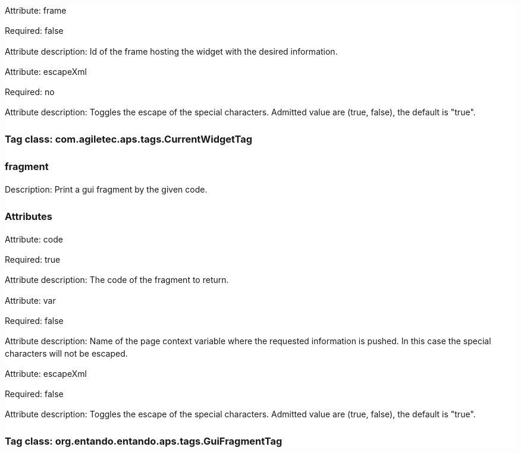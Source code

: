 <td align="left"><p>Attribute: frame</p></td>
</tr>
<tr class="even">
<td align="left"><p>Required: false</p></td>
</tr>
<tr class="odd">
<td align="left"><p>Attribute description: Id of the frame hosting the widget with the desired information.</p></td>
</tr>
<tr class="even">
<td align="left"><p>Attribute: escapeXml</p></td>
</tr>
<tr class="odd">
<td align="left"><p>Required: no</p></td>
</tr>
<tr class="even">
<td align="left"><p>Attribute description: Toggles the escape of the special characters. Admitted value are (true, false), the default is &quot;true&quot;.</p></td>
</tr>
<tr class="odd">
<td align="left"><h3>Tag class: com.agiletec.aps.tags.CurrentWidgetTag</h3></td>
</tr>
<tr class="even">
<td align="left"><h3>fragment</h3></td>
</tr>
<tr class="odd">
<td align="left"><p>Description: Print a gui fragment by the given code.</p></td>
</tr>
<tr class="even">
<td align="left"><h3>Attributes</h3></td>
</tr>
<tr class="odd">
<td align="left"><p>Attribute: code</p></td>
</tr>
<tr class="even">
<td align="left"><p>Required: true</p></td>
</tr>
<tr class="odd">
<td align="left"><p>Attribute description: The code of the fragment to return.</p></td>
</tr>
<tr class="even">
<td align="left"><p>Attribute: var</p></td>
</tr>
<tr class="odd">
<td align="left"><p>Required: false</p></td>
</tr>
<tr class="even">
<td align="left"><p>Attribute description: Name of the page context variable where the requested information is pushed. In this case the special characters will not be escaped.</p></td>
</tr>
<tr class="odd">
<td align="left"><p>Attribute: escapeXml</p></td>
</tr>
<tr class="even">
<td align="left"><p>Required: false</p></td>
</tr>
<tr class="odd">
<td align="left"><p>Attribute description: Toggles the escape of the special characters. Admitted value are (true, false), the default is &quot;true&quot;.</p></td>
</tr>
<tr class="even">
<td align="left"><h3>Tag class: org.entando.entando.aps.tags.GuiFragmentTag</h3></td>
</tr>
<tr class="odd">
